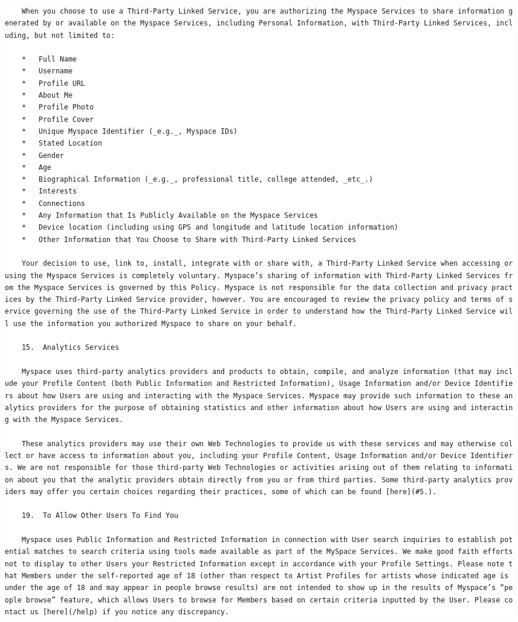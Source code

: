        When you choose to use a Third-Party Linked Service, you are authorizing the Myspace Services to share information generated by or available on the Myspace Services, including Personal Information, with Third-Party Linked Services, including, but not limited to:
        
        *   Full Name
        *   Username
        *   Profile URL
        *   About Me
        *   Profile Photo
        *   Profile Cover
        *   Unique Myspace Identifier (_e.g._, Myspace IDs)
        *   Stated Location
        *   Gender
        *   Age
        *   Biographical Information (_e.g._, professional title, college attended, _etc_.)
        *   Interests
        *   Connections
        *   Any Information that Is Publicly Available on the Myspace Services
        *   Device location (including using GPS and longitude and latitude location information)
        *   Other Information that You Choose to Share with Third-Party Linked Services
        
        Your decision to use, link to, install, integrate with or share with, a Third-Party Linked Service when accessing or using the Myspace Services is completely voluntary. Myspace’s sharing of information with Third-Party Linked Services from the Myspace Services is governed by this Policy. Myspace is not responsible for the data collection and privacy practices by the Third-Party Linked Service provider, however. You are encouraged to review the privacy policy and terms of service governing the use of the Third-Party Linked Service in order to understand how the Third-Party Linked Service will use the information you authorized Myspace to share on your behalf.
        
        15.  Analytics Services
        
        Myspace uses third-party analytics providers and products to obtain, compile, and analyze information (that may include your Profile Content (both Public Information and Restricted Information), Usage Information and/or Device Identifiers about how Users are using and interacting with the Myspace Services. Myspace may provide such information to these analytics providers for the purpose of obtaining statistics and other information about how Users are using and interacting with the Myspace Services.
        
        These analytics providers may use their own Web Technologies to provide us with these services and may otherwise collect or have access to information about you, including your Profile Content, Usage Information and/or Device Identifiers. We are not responsible for those third-party Web Technologies or activities arising out of them relating to information about you that the analytic providers obtain directly from you or from third parties. Some third-party analytics providers may offer you certain choices regarding their practices, some of which can be found [here](#5.).
        
        19.  To Allow Other Users To Find You
        
        Myspace uses Public Information and Restricted Information in connection with User search inquiries to establish potential matches to search criteria using tools made available as part of the MySpace Services. We make good faith efforts not to display to other Users your Restricted Information except in accordance with your Profile Settings. Please note that Members under the self-reported age of 18 (other than respect to Artist Profiles for artists whose indicated age is under the age of 18 and may appear in people browse results) are not intended to show up in the results of Myspace’s “people browse” feature, which allows Users to browse for Members based on certain criteria inputted by the User. Please contact us [here](/help) if you notice any discrepancy.
        